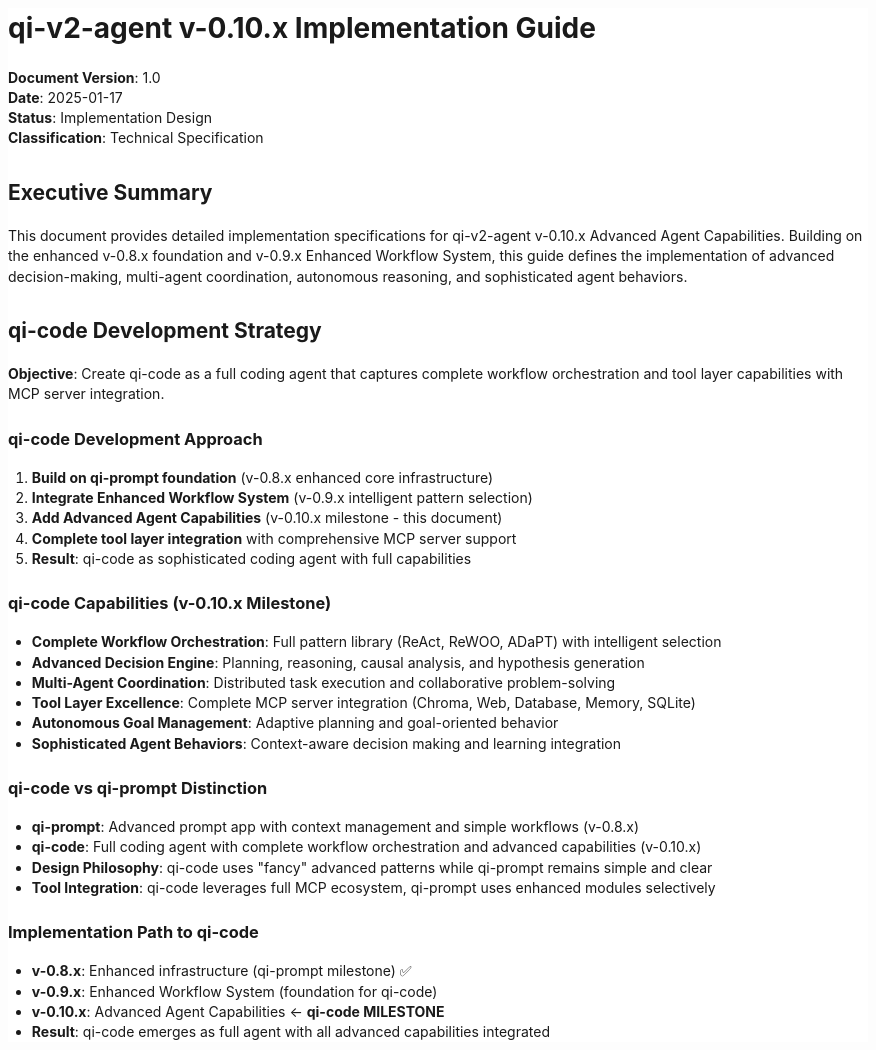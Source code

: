 # qi-v2-agent v-0.10.x Implementation Guide

**Document Version**: 1.0  
**Date**: 2025-01-17  
**Status**: Implementation Design  
**Classification**: Technical Specification

## Executive Summary

This document provides detailed implementation specifications for qi-v2-agent v-0.10.x Advanced Agent Capabilities. Building on the enhanced v-0.8.x foundation and v-0.9.x Enhanced Workflow System, this guide defines the implementation of advanced decision-making, multi-agent coordination, autonomous reasoning, and sophisticated agent behaviors.

## qi-code Development Strategy

**Objective**: Create qi-code as a full coding agent that captures complete workflow orchestration and tool layer capabilities with MCP server integration.

### qi-code Development Approach
1. **Build on qi-prompt foundation** (v-0.8.x enhanced core infrastructure)
2. **Integrate Enhanced Workflow System** (v-0.9.x intelligent pattern selection)
3. **Add Advanced Agent Capabilities** (v-0.10.x milestone - this document)
4. **Complete tool layer integration** with comprehensive MCP server support
5. **Result**: qi-code as sophisticated coding agent with full capabilities

### qi-code Capabilities (v-0.10.x Milestone)
- **Complete Workflow Orchestration**: Full pattern library (ReAct, ReWOO, ADaPT) with intelligent selection
- **Advanced Decision Engine**: Planning, reasoning, causal analysis, and hypothesis generation
- **Multi-Agent Coordination**: Distributed task execution and collaborative problem-solving
- **Tool Layer Excellence**: Complete MCP server integration (Chroma, Web, Database, Memory, SQLite)
- **Autonomous Goal Management**: Adaptive planning and goal-oriented behavior
- **Sophisticated Agent Behaviors**: Context-aware decision making and learning integration

### qi-code vs qi-prompt Distinction
- **qi-prompt**: Advanced prompt app with context management and simple workflows (v-0.8.x)
- **qi-code**: Full coding agent with complete workflow orchestration and advanced capabilities (v-0.10.x)
- **Design Philosophy**: qi-code uses "fancy" advanced patterns while qi-prompt remains simple and clear
- **Tool Integration**: qi-code leverages full MCP ecosystem, qi-prompt uses enhanced modules selectively

### Implementation Path to qi-code
- **v-0.8.x**: Enhanced infrastructure (qi-prompt milestone) ✅
- **v-0.9.x**: Enhanced Workflow System (foundation for qi-code)
- **v-0.10.x**: Advanced Agent Capabilities ← **qi-code MILESTONE**
- **Result**: qi-code emerges as full agent with all advanced capabilities integrated
